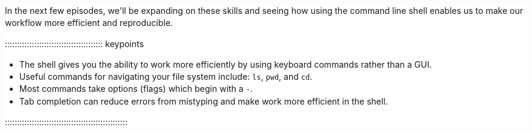In the next few episodes, we'll be expanding on these skills and seeing how
using the command line shell enables us to make our workflow more efficient and reproducible.

:::::::::::::::::::::::::::::::::::::::: keypoints

- The shell gives you the ability to work more efficiently by using keyboard commands rather than a GUI.
- Useful commands for navigating your file system include: `ls`, `pwd`, and `cd`.
- Most commands take options (flags) which begin with a `-`.
- Tab completion can reduce errors from mistyping and make work more efficient in the shell.

::::::::::::::::::::::::::::::::::::::::::::::::::
